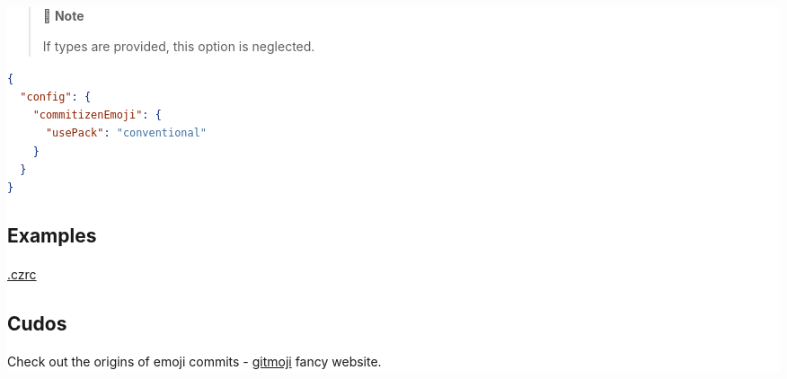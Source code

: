 > 🚩 **Note**
>
> If types are provided, this option is neglected.

```json
{
  "config": {
    "commitizenEmoji": {
      "usePack": "conventional"
    }
  }
}
```


## Examples

[.czrc](./.czrc)


## Cudos

Check out the origins of emoji commits - [gitmoji](https://gitmoji.dev/) fancy website.

[gitmoji]: https://raw.githubusercontent.com/carloscuesta/gitmoji/master/src/data/gitmojis.json
[commitizen]: https://github.com/commitizen/cz-cli
[picture 1]: https://github.com/zorgick/commitizen-emoji/blob/master/assets/without_emoji.jpg?raw=true
[picture 2]: https://github.com/zorgick/commitizen-emoji/blob/master/assets/with_emoji.jpg?raw=true
[husky]: https://github.com/typicode/husky
[commitlint-config-gitmoji]: https://github.com/arvinxx/gitmoji-commit-workflow
[commitlint]: https://commitlint.js.org/#/reference-rules
[conventional]: https://www.conventionalcommits.org/en/v1.0.0/
[Telegraph]: https://www.telegraph.co.uk/science/2016/03/12/humans-have-shorter-attention-span-than-goldfish-thanks-to-smart/
[URL node module]: https://nodejs.org/api/url.html
[default code-name pairs]: https://github.com/zorgick/commitizen-emoji/blob/master/src/constants/types.ts
